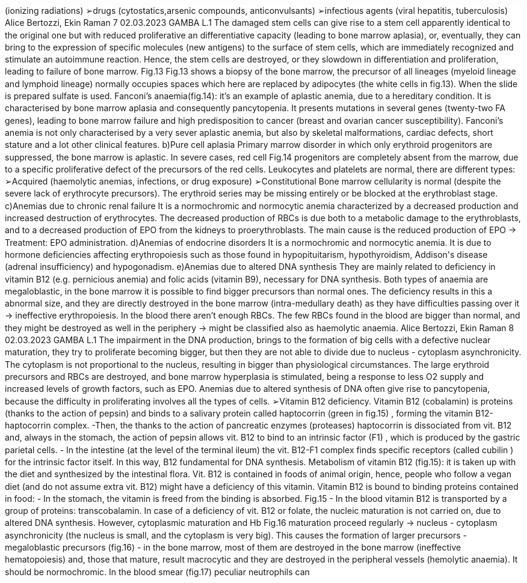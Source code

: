 (ionizing radiations) ➢drugs (cytostatics,arsenic compounds, anticonvulsants) ➢infectious agents (viral hepatitis, tuberculosis) Alice Bertozzi, Ekin Raman 7 02.03.2023 GAMBA L.1 The damaged stem cells can give rise to a stem cell apparently identical to the original one but with reduced proliferative an differentiative capacity (leading to bone marrow aplasia), or, eventually, they can bring to the expression of specific molecules (new antigens) to the surface of stem cells, which are immediately recognized and stimulate an autoimmune reaction. Hence, the stem cells are destroyed, or they slowdown in differentiation and proliferation, leading to failure of bone marrow. Fig.13 Fig.13 shows a biopsy of the bone marrow, the precursor of all lineages (myeloid lineage and lymphoid lineage) normally occupies spaces which here are replaced by adipocytes (the white cells in fig.13). When the slide is prepared sulfate is used. Fanconi’s anaemia(fig.14): it’s an example of aplastic anemia, due to a hereditary condition. It is characterised by bone marrow aplasia and consequently pancytopenia. It presents mutations in several genes (twenty-two FA genes), leading to bone marrow failure and high predisposition to cancer (breast and ovarian cancer susceptibility). Fanconi’s anemia is not only characterised by a very sever aplastic anemia, but also by skeletal malformations, cardiac defects, short stature and a lot other clinical features. b)Pure cell aplasia Primary marrow disorder in which only erythroid progenitors are suppressed, the bone marrow is aplastic. In severe cases, red cell Fig.14 progenitors are completely absent from the marrow, due to a specific proliferative defect of the precursors of the red cells. Leukocytes and platelets are normal, there are different types: ➢Acquired (haemolytic anemias, infections, or drug exposure) ➢Constitutional Bone marrow cellularity is normal (despite the severe lack of erythrocyte precursors). The erythroid series may be missing entirely or be blocked at the erythroblast stage. c)Anemias due to chronic renal failure It is a normochromic and normocytic anemia characterized by a decreased production and increased destruction of erythrocytes. The decreased production of RBCs is due both to a metabolic damage to the erythroblasts, and to a decreased production of EPO from the kidneys to proerythroblasts. The main cause is the reduced production of EPO → Treatment: EPO administration. d)Anemias of endocrine disorders It is a normochromic and normocytic anemia. It is due to hormone deficiencies affecting erythropoiesis such as those found in hypopituitarism, hypothyroidism, Addison's disease (adrenal insufficiency) and hypogonadism. e)Anemias due to altered DNA synthesis They are mainly related to deficiency in vitamin B12 (e.g. pernicious anemia) and folic acids (vitamin B9), necessary for DNA synthesis. Both types of anaemia are megaloblastic, in the bone marrow it is possible to find bigger precursors than normal ones. The deficiency results in this a abnormal size, and they are directly destroyed in the bone marrow (intra-medullary death) as they have difficulties passing over it → ineffective erythropoiesis. In the blood there aren’t enough RBCs. The few RBCs found in the blood are bigger than normal, and they might be destroyed as well in the periphery → might be classified also as haemolytic anaemia. Alice Bertozzi, Ekin Raman 8 02.03.2023 GAMBA L.1 The impairment in the DNA production, brings to the formation of big cells with a defective nuclear maturation, they try to proliferate becoming bigger, but then they are not able to divide due to nucleus - cytoplasm asynchronicity. The cytoplasm is not proportional to the nucleus, resulting in bigger than physiological circumstances. The large erythroid precursors and RBCs are destroyed, and bone marrow hyperplasia is stimulated, being a response to less O2 supply and increased levels of growth factors, such as EPO. Anemias due to altered synthesis of DNA often give rise to pancytopenia, because the difficulty in proliferating involves all the types of cells. ➢Vitamin B12 deficiency. Vitamin B12 (cobalamin) is proteins (thanks to the action of pepsin) and binds to a salivary protein called haptocorrin (green in fig.15) , forming the vitamin B12-haptocorrin complex. -Then, the thanks to the action of pancreatic enzymes (proteases) haptocorrin is dissociated from vit. B12 and, always in the stomach, the action of pepsin allows vit. B12 to bind to an intrinsic factor (F1) , which is produced by the gastric parietal cells. - In the intestine (at the level of the terminal ileum) the vit. B12-F1 complex finds specific receptors (called cubilin ) for the intrinsic factor itself. In this way, B12 fundamental for DNA synthesis. Metabolism of vitamin B12 (fig.15): it is taken up with the diet and synthesized by the intestinal flora. Vit. B12 is contained in foods of animal origin, hence, people who follow a vegan diet (and do not assume extra vit. B12) might have a deficiency of this vitamin. Vitamin B12 is bound to binding proteins contained in food: - In the stomach, the vitamin is freed from the binding is absorbed. Fig.15 - In the blood vitamin B12 is transported by a group of proteins: transcobalamin. In case of a deficiency of vit. B12 or folate, the nucleic maturation is not carried on, due to altered DNA synthesis. However, cytoplasmic maturation and Hb Fig.16 maturation proceed regularly → nucleus - cytoplasm asynchronicity (the nucleus is small, and the cytoplasm is very big). This causes the formation of larger precursors - megaloblastic precursors (fig.16) - in the bone marrow, most of them are destroyed in the bone marrow (ineffective hematopoiesis) and, those that mature, result macrocytic and they are destroyed in the peripheral vessels (hemolytic anaemia). It should be normochromic. In the blood smear (fig.17) peculiar neutrophils can